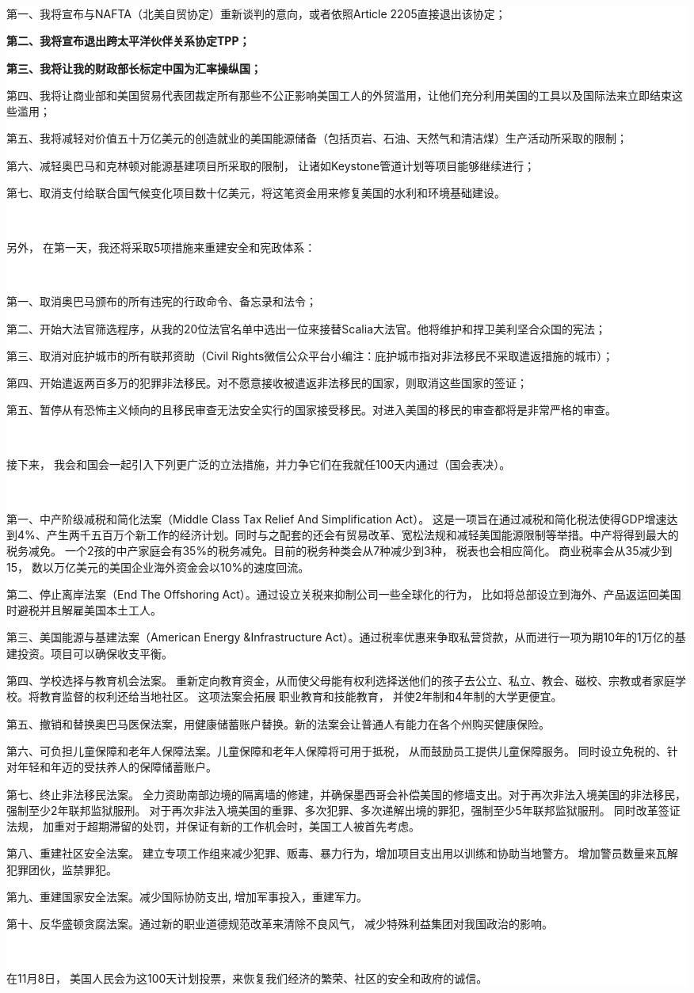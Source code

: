 第一、我将宣布与NAFTA（北美自贸协定）重新谈判的意向，或者依照Article 2205直接退出该协定；

**第二、我将宣布退出跨太平洋伙伴关系协定TPP；**

**第三、我将让我的财政部长标定中国为汇率操纵国；**

第四、我将让商业部和美国贸易代表团裁定所有那些不公正影响美国工人的外贸滥用，让他们充分利用美国的工具以及国际法来立即结束这些滥用；

第五、我将减轻对价值五十万亿美元的创造就业的美国能源储备（包括页岩、石油、天然气和清洁煤）生产活动所采取的限制；

第六、减轻奥巴马和克林顿对能源基建项目所采取的限制， 让诸如Keystone管道计划等项目能够继续进行；

第七、取消支付给联合国气候变化项目数十亿美元，将这笔资金用来修复美国的水利和环境基础建设。

&nbsp;

另外， 在第一天，我还将采取5项措施来重建安全和宪政体系：

&nbsp;

第一、取消奥巴马颁布的所有违宪的行政命令、备忘录和法令；

第二、开始大法官筛选程序，从我的20位法官名单中选出一位来接替Scalia大法官。他将维护和捍卫美利坚合众国的宪法；

第三、取消对庇护城市的所有联邦资助（Civil Rights微信公众平台小编注：庇护城市指对非法移民不采取遣返措施的城市）；

第四、开始遣返两百多万的犯罪非法移民。对不愿意接收被遣返非法移民的国家，则取消这些国家的签证；

第五、暂停从有恐怖主义倾向的且移民审查无法安全实行的国家接受移民。对进入美国的移民的审查都将是非常严格的审查。

&nbsp;

接下来， 我会和国会一起引入下列更广泛的立法措施，并力争它们在我就任100天内通过（国会表决）。

&nbsp;

第一、中产阶级减税和简化法案（Middle Class Tax Relief And Simplification Act）。 这是一项旨在通过减税和简化税法使得GDP增速达到4%、产生两千五百万个新工作的经济计划。同时与之配套的还会有贸易改革、宽松法规和减轻美国能源限制等举措。中产将得到最大的税务减免。 一个2孩的中产家庭会有35%的税务减免。目前的税务种类会从7种减少到3种， 税表也会相应简化。 商业税率会从35减少到15， 数以万亿美元的美国企业海外资金会以10%的速度回流。

第二、停止离岸法案（End The Offshoring Act）。通过设立关税来抑制公司一些全球化的行为， 比如将总部设立到海外、产品返运回美国时避税并且解雇美国本土工人。

第三、美国能源与基建法案（American Energy &amp;Infrastructure Act）。通过税率优惠来争取私营贷款，从而进行一项为期10年的1万亿的基建投资。项目可以确保收支平衡。

第四、学校选择与教育机会法案。 重新定向教育资金，从而使父母能有权利选择送他们的孩子去公立、私立、教会、磁校、宗教或者家庭学校。将教育监督的权利还给当地社区。 这项法案会拓展 职业教育和技能教育， 并使2年制和4年制的大学更便宜。

第五、撤销和替换奥巴马医保法案，用健康储蓄账户替换。新的法案会让普通人有能力在各个州购买健康保险。

第六、可负担儿童保障和老年人保障法案。儿童保障和老年人保障将可用于抵税， 从而鼓励员工提供儿童保障服务。 同时设立免税的、针对年轻和年迈的受扶养人的保障储蓄账户。

第七、终止非法移民法案。 全力资助南部边境的隔离墙的修建，并确保墨西哥会补偿美国的修墙支出。对于再次非法入境美国的非法移民， 强制至少2年联邦监狱服刑。 对于再次非法入境美国的重罪、多次犯罪、多次递解出境的罪犯，强制至少5年联邦监狱服刑。 同时改革签证法规， 加重对于超期滞留的处罚，并保证有新的工作机会时，美国工人被首先考虑。

第八、重建社区安全法案。 建立专项工作组来减少犯罪、贩毒、暴力行为，增加项目支出用以训练和协助当地警方。 增加警员数量来瓦解犯罪团伙，监禁罪犯。

第九、重建国家安全法案。减少国际协防支出, 增加军事投入，重建军力。

第十、反华盛顿贪腐法案。通过新的职业道德规范改革来清除不良风气，&nbsp;减少特殊利益集团对我国政治的影响。

&nbsp;

在11月8日， 美国人民会为这100天计划投票，来恢复我们经济的繁荣、社区的安全和政府的诚信。
